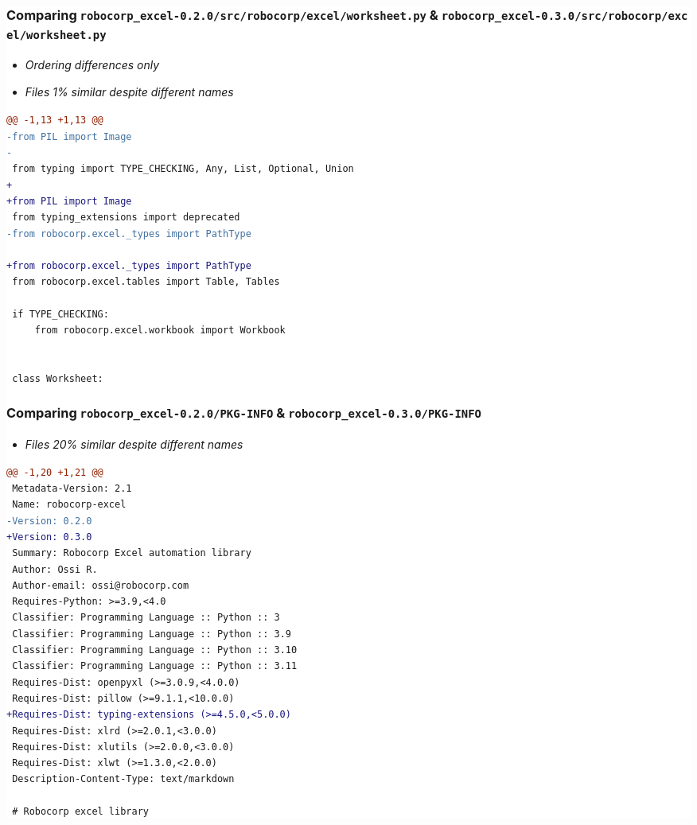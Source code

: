 
### Comparing `robocorp_excel-0.2.0/src/robocorp/excel/worksheet.py` & `robocorp_excel-0.3.0/src/robocorp/excel/worksheet.py`

 * *Ordering differences only*

 * *Files 1% similar despite different names*

```diff
@@ -1,13 +1,13 @@
-from PIL import Image
-
 from typing import TYPE_CHECKING, Any, List, Optional, Union
+
+from PIL import Image
 from typing_extensions import deprecated
-from robocorp.excel._types import PathType
 
+from robocorp.excel._types import PathType
 from robocorp.excel.tables import Table, Tables
 
 if TYPE_CHECKING:
     from robocorp.excel.workbook import Workbook
 
 
 class Worksheet:
```

### Comparing `robocorp_excel-0.2.0/PKG-INFO` & `robocorp_excel-0.3.0/PKG-INFO`

 * *Files 20% similar despite different names*

```diff
@@ -1,20 +1,21 @@
 Metadata-Version: 2.1
 Name: robocorp-excel
-Version: 0.2.0
+Version: 0.3.0
 Summary: Robocorp Excel automation library
 Author: Ossi R.
 Author-email: ossi@robocorp.com
 Requires-Python: >=3.9,<4.0
 Classifier: Programming Language :: Python :: 3
 Classifier: Programming Language :: Python :: 3.9
 Classifier: Programming Language :: Python :: 3.10
 Classifier: Programming Language :: Python :: 3.11
 Requires-Dist: openpyxl (>=3.0.9,<4.0.0)
 Requires-Dist: pillow (>=9.1.1,<10.0.0)
+Requires-Dist: typing-extensions (>=4.5.0,<5.0.0)
 Requires-Dist: xlrd (>=2.0.1,<3.0.0)
 Requires-Dist: xlutils (>=2.0.0,<3.0.0)
 Requires-Dist: xlwt (>=1.3.0,<2.0.0)
 Description-Content-Type: text/markdown
 
 # Robocorp excel library
```

